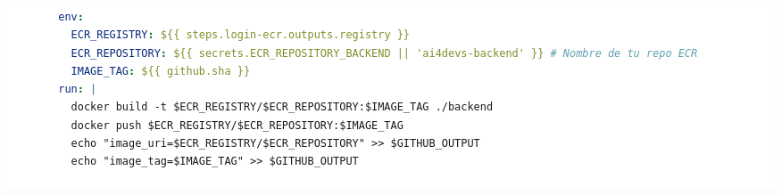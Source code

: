 ```yaml
        env:
          ECR_REGISTRY: ${{ steps.login-ecr.outputs.registry }}
          ECR_REPOSITORY: ${{ secrets.ECR_REPOSITORY_BACKEND || 'ai4devs-backend' }} # Nombre de tu repo ECR
          IMAGE_TAG: ${{ github.sha }}
        run: |
          docker build -t $ECR_REGISTRY/$ECR_REPOSITORY:$IMAGE_TAG ./backend
          docker push $ECR_REGISTRY/$ECR_REPOSITORY:$IMAGE_TAG
          echo "image_uri=$ECR_REGISTRY/$ECR_REPOSITORY" >> $GITHUB_OUTPUT
          echo "image_tag=$IMAGE_TAG" >> $GITHUB_OUTPUT
          
